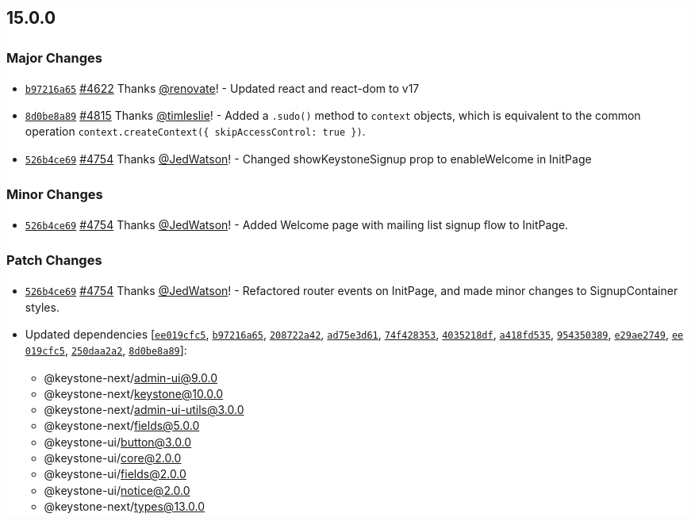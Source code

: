 ## 15.0.0

### Major Changes

- [`b97216a65`](https://github.com/keystonejs/keystone/commit/b97216a6526fffcca8232d86b115c28cb19587bf) [#4622](https://github.com/keystonejs/keystone/pull/4622) Thanks [@renovate](https://github.com/apps/renovate)! - Updated react and react-dom to v17

* [`8d0be8a89`](https://github.com/keystonejs/keystone/commit/8d0be8a89e2d9b89826365f81f47b8d8863b93d0) [#4815](https://github.com/keystonejs/keystone/pull/4815) Thanks [@timleslie](https://github.com/timleslie)! - Added a `.sudo()` method to `context` objects, which is equivalent to the common operation `context.createContext({ skipAccessControl: true })`.

- [`526b4ce69`](https://github.com/keystonejs/keystone/commit/526b4ce69d79fb96d5cc01e293f11e48101c79c5) [#4754](https://github.com/keystonejs/keystone/pull/4754) Thanks [@JedWatson](https://github.com/JedWatson)! - Changed showKeystoneSignup prop to enableWelcome in InitPage

### Minor Changes

- [`526b4ce69`](https://github.com/keystonejs/keystone/commit/526b4ce69d79fb96d5cc01e293f11e48101c79c5) [#4754](https://github.com/keystonejs/keystone/pull/4754) Thanks [@JedWatson](https://github.com/JedWatson)! - Added Welcome page with mailing list signup flow to InitPage.

### Patch Changes

- [`526b4ce69`](https://github.com/keystonejs/keystone/commit/526b4ce69d79fb96d5cc01e293f11e48101c79c5) [#4754](https://github.com/keystonejs/keystone/pull/4754) Thanks [@JedWatson](https://github.com/JedWatson)! - Refactored router events on InitPage, and made minor changes to SignupContainer styles.

- Updated dependencies [[`ee019cfc5`](https://github.com/keystonejs/keystone/commit/ee019cfc51a831d005524e5427d0ebe1c71a1dee), [`b97216a65`](https://github.com/keystonejs/keystone/commit/b97216a6526fffcca8232d86b115c28cb19587bf), [`208722a42`](https://github.com/keystonejs/keystone/commit/208722a4234434e116846756bab18f7e11674ec8), [`ad75e3d61`](https://github.com/keystonejs/keystone/commit/ad75e3d61c73ba1239fd21b58f175aac01d9f302), [`74f428353`](https://github.com/keystonejs/keystone/commit/74f428353b90958f97669cbcb78e18ca44438765), [`4035218df`](https://github.com/keystonejs/keystone/commit/4035218df390beff3d42c0d3fc21335230d8a60d), [`a418fd535`](https://github.com/keystonejs/keystone/commit/a418fd5351b0070aab05380b658065be7916fb2a), [`954350389`](https://github.com/keystonejs/keystone/commit/9543503894c3e78a9b69a75cbfb3ca6b85ae34e8), [`e29ae2749`](https://github.com/keystonejs/keystone/commit/e29ae2749321c103dd494eba6778ee4137bb2aa3), [`ee019cfc5`](https://github.com/keystonejs/keystone/commit/ee019cfc51a831d005524e5427d0ebe1c71a1dee), [`250daa2a2`](https://github.com/keystonejs/keystone/commit/250daa2a2c2693f415d9499a531095f3caf2a1d5), [`8d0be8a89`](https://github.com/keystonejs/keystone/commit/8d0be8a89e2d9b89826365f81f47b8d8863b93d0)]:
  - @keystone-next/admin-ui@9.0.0
  - @keystone-next/keystone@10.0.0
  - @keystone-next/admin-ui-utils@3.0.0
  - @keystone-next/fields@5.0.0
  - @keystone-ui/button@3.0.0
  - @keystone-ui/core@2.0.0
  - @keystone-ui/fields@2.0.0
  - @keystone-ui/notice@2.0.0
  - @keystone-next/types@13.0.0
